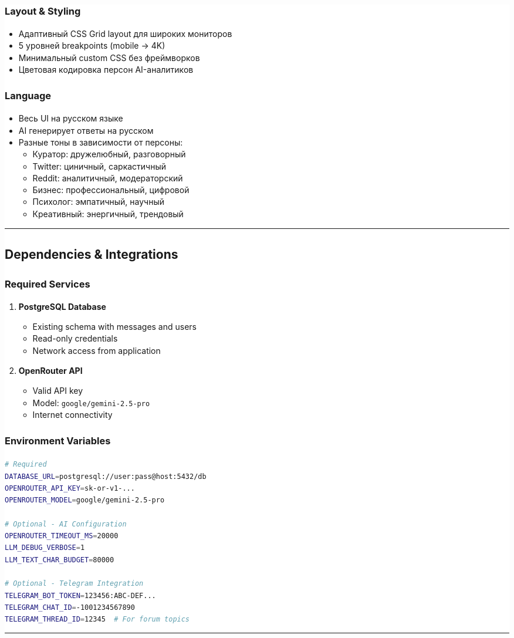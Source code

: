### Layout & Styling
- Адаптивный CSS Grid layout для широких мониторов
- 5 уровней breakpoints (mobile → 4K)
- Минимальный custom CSS без фреймворков
- Цветовая кодировка персон AI-аналитиков

### Language
- Весь UI на русском языке
- AI генерирует ответы на русском
- Разные тоны в зависимости от персоны:
  - Куратор: дружелюбный, разговорный
  - Twitter: циничный, саркастичный
  - Reddit: аналитичный, модераторский
  - Бизнес: профессиональный, цифровой
  - Психолог: эмпатичный, научный
  - Креативный: энергичный, трендовый

---

## Dependencies & Integrations

### Required Services
1. **PostgreSQL Database**
   - Existing schema with messages and users
   - Read-only credentials
   - Network access from application

2. **OpenRouter API**
   - Valid API key
   - Model: `google/gemini-2.5-pro`
   - Internet connectivity

### Environment Variables
```bash
# Required
DATABASE_URL=postgresql://user:pass@host:5432/db
OPENROUTER_API_KEY=sk-or-v1-...
OPENROUTER_MODEL=google/gemini-2.5-pro

# Optional - AI Configuration
OPENROUTER_TIMEOUT_MS=20000
LLM_DEBUG_VERBOSE=1
LLM_TEXT_CHAR_BUDGET=80000

# Optional - Telegram Integration
TELEGRAM_BOT_TOKEN=123456:ABC-DEF...
TELEGRAM_CHAT_ID=-1001234567890
TELEGRAM_THREAD_ID=12345  # For forum topics
```

---